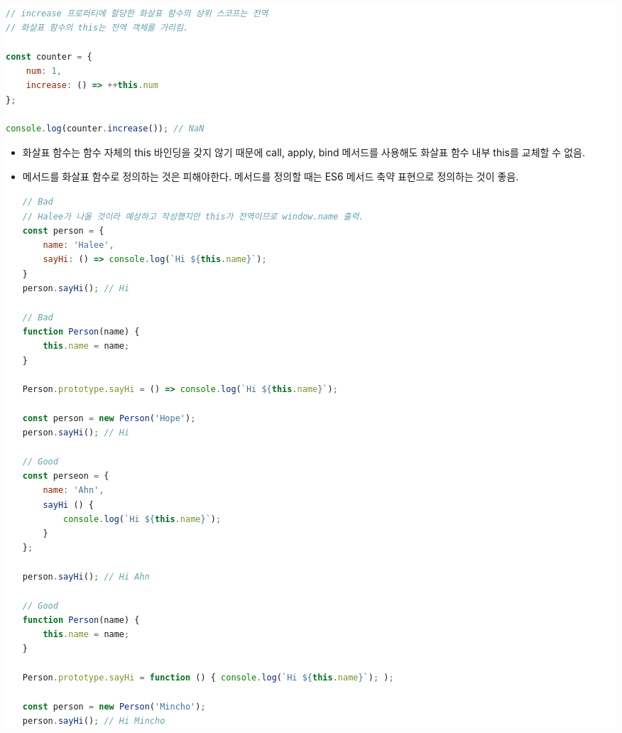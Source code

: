   ```js
  // increase 프로퍼티에 할당한 화살표 함수의 상위 스코프는 전역
  // 화살표 함수의 this는 전역 객체를 가리킴.
  
  const counter = {
      num: 1,
      increase: () => ++this.num
  };
  
  console.log(counter.increase()); // NaN
  ```

- 화살표 함수는 함수 자체의 this 바인딩을 갖지 않기 때문에 call, apply, bind 메서드를 사용해도 화살표 함수 내부 this를 교체할 수 없음.

- 메서드를 화살표 함수로 정의하는 것은 피해야한다. 메서드를 정의할 때는 ES6 메서드 축약 표현으로 정의하는 것이 좋음.

  ```js
  // Bad
  // Halee가 나올 것이라 예상하고 작성했지만 this가 전역이므로 window.name 출력.
  const person = {
      name: 'Halee',
      sayHi: () => console.log(`Hi ${this.name}`); 
  }
  person.sayHi(); // Hi
  
  // Bad
  function Person(name) {
      this.name = name;
  }
  
  Person.prototype.sayHi = () => console.log(`Hi ${this.name}`);
  
  const person = new Person('Hope');
  person.sayHi(); // Hi
  
  // Good
  const perseon = {
      name: 'Ahn',
      sayHi () {
          console.log(`Hi ${this.name}`);
      }
  };
  
  person.sayHi(); // Hi Ahn
  
  // Good
  function Person(name) {
      this.name = name;
  }
  
  Person.prototype.sayHi = function () { console.log(`Hi ${this.name}`); );
  
  const person = new Person('Mincho');
  person.sayHi(); // Hi Mincho 
  ```
